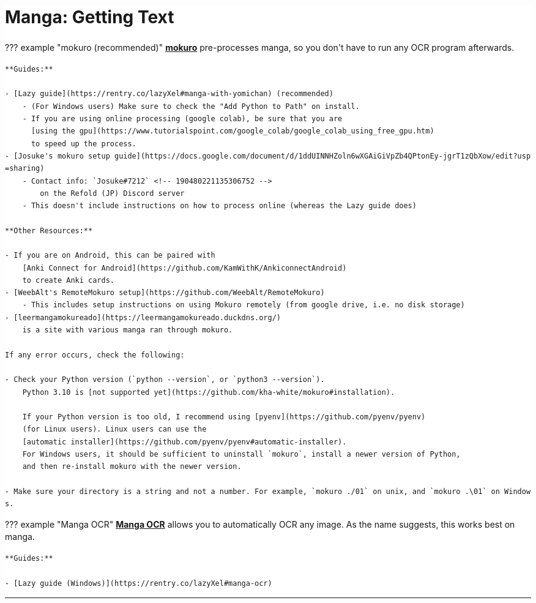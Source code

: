 
# Manga: Getting Text

??? example "mokuro (recommended)"
    [**mokuro**](https://github.com/kha-white/mokuro) pre-processes manga, so you don't have to run
    any OCR program afterwards.

    **Guides:**

    - [Lazy guide](https://rentry.co/lazyXel#manga-with-yomichan) (recommended)
        - (For Windows users) Make sure to check the "Add Python to Path" on install.
        - If you are using online processing (google colab), be sure that you are
          [using the gpu](https://www.tutorialspoint.com/google_colab/google_colab_using_free_gpu.htm)
          to speed up the process.
    - [Josuke's mokuro setup guide](https://docs.google.com/document/d/1ddUINNHZoln6wXGAiGiVpZb4QPtonEy-jgrT1zQbXow/edit?usp=sharing)
        - Contact info: `Josuke#7212` <!-- 190480221135306752 -->
            on the Refold (JP) Discord server
        - This doesn't include instructions on how to process online (whereas the Lazy guide does)

    **Other Resources:**

    - If you are on Android, this can be paired with
        [Anki Connect for Android](https://github.com/KamWithK/AnkiconnectAndroid)
        to create Anki cards.
    - [WeebAlt's RemoteMokuro setup](https://github.com/WeebAlt/RemoteMokuro)
        - This includes setup instructions on using Mokuro remotely (from google drive, i.e. no disk storage)
    - [leermangamokureado](https://leermangamokureado.duckdns.org/)
        is a site with various manga ran through mokuro.

    If any error occurs, check the following:

    - Check your Python version (`python --version`, or `python3 --version`).
        Python 3.10 is [not supported yet](https://github.com/kha-white/mokuro#installation).

        If your Python version is too old, I recommend using [pyenv](https://github.com/pyenv/pyenv)
        (for Linux users). Linux users can use the
        [automatic installer](https://github.com/pyenv/pyenv#automatic-installer).
        For Windows users, it should be sufficient to uninstall `mokuro`, install a newer version of Python,
        and then re-install mokuro with the newer version.

    - Make sure your directory is a string and not a number. For example, `mokuro ./01` on unix, and `mokuro .\01` on Windows.

??? example "Manga OCR"
    [**Manga OCR**](https://github.com/kha-white/manga-ocr) allows you to automatically OCR any image.
    As the name suggests, this works best on manga.

    **Guides:**

    - [Lazy guide (Windows)](https://rentry.co/lazyXel#manga-ocr)



---
